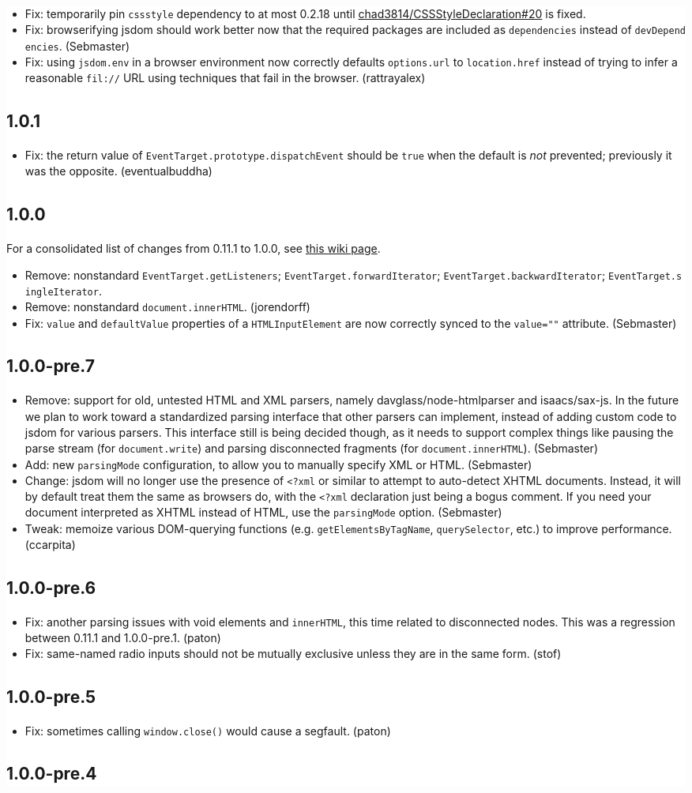 * Fix: temporarily pin `cssstyle` dependency to at most 0.2.18 until [chad3814/CSSStyleDeclaration#20](https://github.com/chad3814/CSSStyleDeclaration/issues/20) is fixed.
* Fix: browserifying jsdom should work better now that the required packages are included as `dependencies` instead of `devDependencies`. (Sebmaster)
* Fix: using `jsdom.env` in a browser environment now correctly defaults `options.url` to `location.href` instead of trying to infer a reasonable `fil://` URL using techniques that fail in the browser. (rattrayalex)

## 1.0.1

* Fix: the return value of `EventTarget.prototype.dispatchEvent` should be `true` when the default is *not* prevented; previously it was the opposite. (eventualbuddha)

## 1.0.0

For a consolidated list of changes from 0.11.1 to 1.0.0, see [this wiki page](https://github.com/jsdom/jsdom/wiki/Changes-from-0.11.1-to-1.0.0).

* Remove: nonstandard `EventTarget.getListeners`; `EventTarget.forwardIterator`; `EventTarget.backwardIterator`; `EventTarget.singleIterator`.
* Remove: nonstandard `document.innerHTML`. (jorendorff)
* Fix: `value` and `defaultValue` properties of a `HTMLInputElement` are now correctly synced to the `value=""` attribute. (Sebmaster)

## 1.0.0-pre.7

* Remove: support for old, untested HTML and XML parsers, namely davglass/node-htmlparser and isaacs/sax-js. In the future we plan to work toward a standardized parsing interface that other parsers can implement, instead of adding custom code to jsdom for various parsers. This interface still is being decided though, as it needs to support complex things like pausing the parse stream (for `document.write`) and parsing disconnected fragments (for `document.innerHTML`). (Sebmaster)
* Add: new `parsingMode` configuration, to allow you to manually specify XML or HTML. (Sebmaster)
* Change: jsdom will no longer use the presence of `<?xml` or similar to attempt to auto-detect XHTML documents. Instead, it will by default treat them the same as browsers do, with the `<?xml` declaration just being a bogus comment. If you need your document interpreted as XHTML instead of HTML, use the `parsingMode` option. (Sebmaster)
* Tweak: memoize various DOM-querying functions (e.g. `getElementsByTagName`, `querySelector`, etc.) to improve performance. (ccarpita)

## 1.0.0-pre.6

* Fix: another parsing issues with void elements and `innerHTML`, this time related to disconnected nodes. This was a regression between 0.11.1 and 1.0.0-pre.1. (paton)
* Fix: same-named radio inputs should not be mutually exclusive unless they are in the same form. (stof)

## 1.0.0-pre.5

* Fix: sometimes calling `window.close()` would cause a segfault. (paton)

## 1.0.0-pre.4
